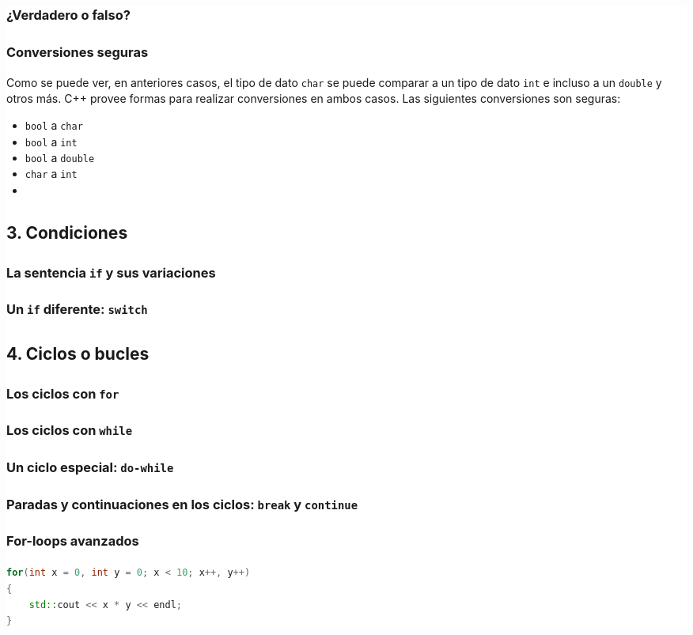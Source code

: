 ### ¿Verdadero o falso?



### Conversiones seguras

Como se puede ver, en anteriores casos, el tipo de dato `char` se puede comparar a un tipo de dato `int` e incluso a un `double` y otros más. C++ provee formas para realizar conversiones en ambos casos. Las siguientes conversiones son seguras:

* `bool` a `char`
* `bool` a `int`
* `bool` a `double`
* `char` a `int`
* 

## 3. Condiciones



### La sentencia `if` y sus variaciones



### Un `if` diferente: `switch`



## 4. Ciclos o bucles



### Los ciclos con `for`



### Los ciclos con `while`



### Un ciclo especial: `do-while`



### Paradas y continuaciones en los ciclos: `break` y `continue`



### For-loops avanzados

```c++
for(int x = 0, int y = 0; x < 10; x++, y++)
{
	std::cout << x * y << endl;
}
```
